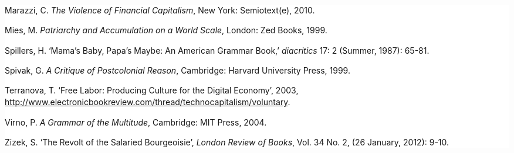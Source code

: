 Marazzi, C. *The Violence of Financial Capitalism*, New York:
Semiotext(e), 2010.

Mies, M. *Patriarchy and Accumulation on a World Scale*, London: Zed
Books, 1999.

Spillers, H. ‘Mama’s Baby, Papa’s Maybe: An American Grammar Book,’
*diacritics* 17: 2 (Summer, 1987): 65-81.

Spivak, G. *A Critique of Postcolonial Reason*, Cambridge: Harvard
University Press, 1999.

Terranova, T. ‘Free Labor: Producing Culture for the Digital Economy’,
2003,
http://www.electronicbookreview.com/thread/technocapitalism/voluntary.

Virno, P. *A Grammar of the Multitude*, Cambridge: MIT Press, 2004.

Zizek, S. ‘The Revolt of the Salaried Bourgeoisie’, *London Review of
Books*, Vol. 34 No. 2, (26 January, 2012): 9-10.

[^1]: Editor's Note: IPO stands for Initial Public Offering or the launch of a company on the stock market.

[^2]: J. Beller, *The Cinematic Mode of Production: Attention Economy
    and the Society of the Spectacle*, Lebanon, NH: Dartmouth University
    Press, 2006.

[^3]: V. Flusser, *Towards a Philosophy of Photography*, trans. A.
    Matthews. London: Reaktion Books, 2000, p. 27.

[^4]: L. Althusser, ‘Ideology and Ideological State Apparatuses,*’ Lenin
    and Philosophy and Other Essays*, trans. B. Brewster, Monthly Review
    Press, 1971.

[^5]: P. Virno, *A Grammar of the Multitude*, Cambridge: MIT Press,
    2004.

[^6]: S. Zizek, ‘The Revolt of the Salaried Bourgeoisie’, *London Review
    of Books*, Vol. 34 No. 2, (26 January, 2012): 9-10.

[^7]: D. Hoffman, ‘Violent Virtuosity: Visual Labor in West Africa’s
    Mano River War,’ *Anthropological Quarterly*, Vol. 84, no. 4 (Fall,
    2011): 949-976.

[^8]: Hoffman, ‘Violent Virtuosity’, p. 952

[^9]: First source: M. Jay, ‘Scopic Regimes of Modernity,’ In *Vision
    and Visuality*, New York: The New Press, 1988. Second source:
    Debray, R. *Media Manifestos*. London: Verso, 1996.

[^10]: J. Beller, *The Cinematic Mode of Production: Attention Economy
    and the Society of the Spectacle*, Lebanon, NH: Dartmouth University
    Press, 2006.

[^11]: J. Beller, ‘Camera Obscura After All: The Racist Writing With
    Light,’ In Jonathan Beller (ed.) *The Scholar and Feminist Online,
    Special Issue: Feminist Media Theory, Iterations of Social
    Difference*, 2012.

[^12]: E. Black, *IBM and the Holocaust: The Strategic Alliance Between
    Nazi Germany and America’s Most Powerful Corporation*, Washington,
    D.C.: Dialog Press, 2012.

[^13]: R. Debray, *Media Manifestos*.

[^14]: T. Terranova, ‘Free Labor: Producing Culture for the Digital
    Economy’, 2003,
    http://www.electronicbookreview.com/thread/technocapitalism/voluntary.

[^15]: C. Gao, ‘Virtuosic Virtuality of Asian American Youtube Stars,’
    In Jonathan Beller (ed.) *The Scholar and Feminist Online, Special
    Issue: Feminist Media Theory, Iterations of Social Difference*,
    2012.

[^16]: S. Cubitt, ‘The Political Economy of Cosmopolis’ in T. Scholz.
    (ed.) *Digital Labor*, New York and London: Routledge, 2012.


[^1]: http://www.tandfonline.com/doi/abs/10.1080/09502380601162639\
[^17]: J. Beller, ‘Paying Attention’, *Cabinet 24* (2008),
[^18]: A. Césaire, *Discourse on Colonialism*, trans. J. Pinkham, New
[^1]: Michel Foucault, *Security, Territory, Population: Lectures at the
[^2]: Foucault, *Security, Territory, Population*, p. 20.
[^3]: Foucault, *Security, Territory, Population*, p. 20.
[^4]: Foucault, *Security, Territory, Population*, p. 21.
[^5]: Foucault, *Security, Territory, Population*, p. 346.
[^6]: For a longer development of these arguments and history see,
[^7]: Levi Tafari, *Liverpool Experience*, \[Germany\]: Michael Schwinn,
[^8]: Cf. Giorgio Agamben, *Homo Sacer: Sovereign Power and Bare Life*,
[^9]: Foucault, *Security, Territory, Population*, pp. 261-262.
[^10]: Foucault, *Security, Territory, Population*, p. 327.
[^11]: Foucault, *Security, Territory, Population*, p. 327.
[^12]: Maria Muhle in ‘“Qu-est-ce Que la Biopolitique?”: A Conversation
[^13]: Cf. ‘Interview with Alberto Duman’, in Slater and Iles, *No Room
[^14]: Jane Jacob, cited in Miwon Kwon, *One Place After Another: Site
[^15]: Jacques Rancière, *The Emancipated Spectator*, London: Verso,
[^16]: Rancière, *The Emancipated Spectator*, p. 15.
[^17]: Rancière, *The Emancipated Spectator*, p.17.
[^18]: Alberto Duman, in Slater and Iles, *No Room to Move*.
[^19]: Boris Groys, ‘Equal Aesthetic Rights’, in *Art Power*, Cambridge,
[^20]: Groys, *Art Power*, p. 16.
[^21]: Groys, *Art Power*, p. 16.
[^22]: Cited in Chin-Tao Wu, ‘Embracing the Enterprise Culture’, *New
[^23]: Roman Vasseur in ‘Interview with Roman Vasseur’, in Slater and